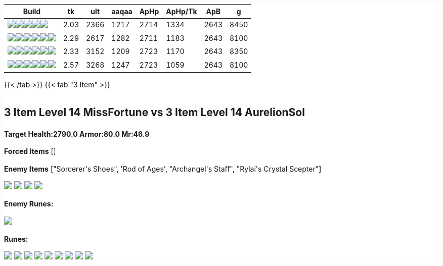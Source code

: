 



 Build |tk|ult|aaqaa|ApHp|ApHp/Tk|ApB|g
-|-|-|-|-|-|-|-
![](/item/6672.png)![](/item/6676.png)![](/item/1053.png)![](/item/1055.png)![](/item/3006.png)|2.03|2366|1217|2714|1334|2643|8450
![](/item/6691.png)![](/item/6672.png)![](/item/1001.png)![](/item/1053.png)![](/item/1055.png)![](/item/1036.png)|2.29|2617|1282|2711|1183|2643|8100
![](/item/6691.png)![](/item/3179.png)![](/item/1001.png)![](/item/1053.png)![](/item/1055.png)![](/item/1038.png)|2.33|3152|1209|2723|1170|2643|8350
![](/item/6691.png)![](/item/6676.png)![](/item/1001.png)![](/item/1053.png)![](/item/1055.png)![](/item/1036.png)|2.57|3268|1247|2723|1059|2643|8100
{{< /tab >}}
{{< tab "3 Item" >}}
## 3 Item Level 14 MissFortune vs 3 Item Level 14 AurelionSol

**Target Health:2790.0 Armor:80.0 Mr:46.9**


**Forced Items** []








**Enemy Items** ["Sorcerer's Shoes", 'Rod of Ages', "Archangel's Staff", "Rylai's Crystal Scepter"]





![](/item/3020.png)
![](/item/6657.png)
![](/item/3003.png)
![](/item/3116.png)



**Enemy Runes:**





![](/StatMods/StatModsArmorIcon.png)



**Runes:**


![](/Styles/Precision/PressTheAttack/PressTheAttack.png)
![](/Styles/Precision/Overheal.png)
![](/Styles/Precision/LegendAlacrity/LegendAlacrity.png)
![](/Styles/Precision/CutDown/CutDown.png)
![](/Styles/Sorcery/AbsoluteFocus/AbsoluteFocus.png)
![](/Styles/Sorcery/GatheringStorm/GatheringStorm.png)
![](/StatMods/StatModsAttackSpeedIcon.png)
![](/StatMods/StatModsAdaptiveForceIcon.png)
![](/StatMods/StatModsArmorIcon.png)
